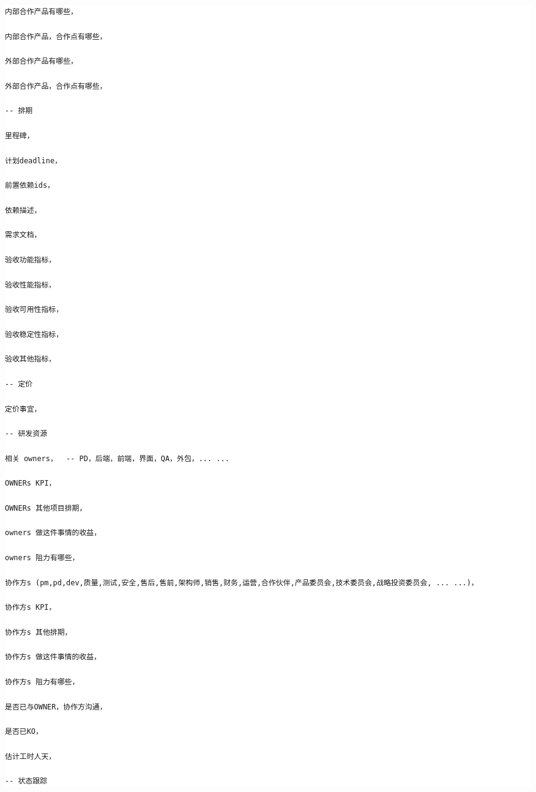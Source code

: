 ```    
内部合作产品有哪些，    
    
内部合作产品，合作点有哪些，    
    
外部合作产品有哪些，    
    
外部合作产品，合作点有哪些，    
  
-- 排期  
  
里程碑，   
  
计划deadline，    
  
前置依赖ids，    
    
依赖描述，     
  
需求文档，   
  
验收功能指标，    
  
验收性能指标，    
  
验收可用性指标，  
  
验收稳定性指标，    
  
验收其他指标，    
  
-- 定价   
  
定价事宜，  
  
-- 研发资源  
    
相关 owners，  -- PD，后端，前端，界面，QA，外包，... ...   
    
OWNERs KPI，    
    
OWNERs 其他项目排期，    
    
owners 做这件事情的收益，    
    
owners 阻力有哪些，    
    
协作方s (pm,pd,dev,质量,测试,安全,售后,售前,架构师,销售,财务,运营,合作伙伴,产品委员会,技术委员会,战略投资委员会, ... ...)，    
    
协作方s KPI，    
    
协作方s 其他排期，    
    
协作方s 做这件事情的收益，    
    
协作方s 阻力有哪些，    
    
是否已与OWNER，协作方沟通，    
    
是否已KO，    
    
估计工时人天，    
  
-- 状态跟踪  
```